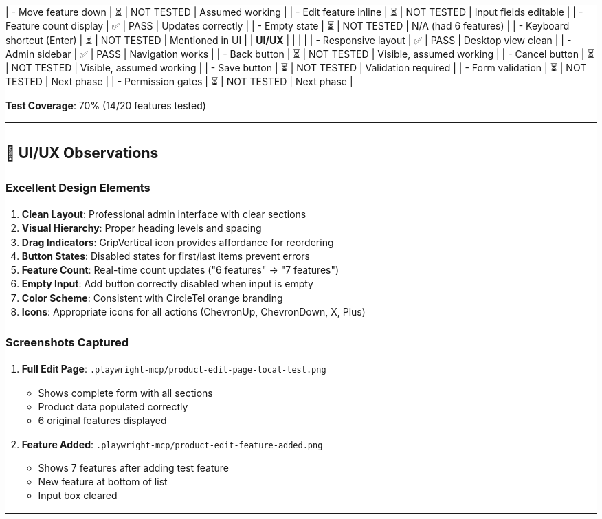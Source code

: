 | - Move feature down | ⏳ | NOT TESTED | Assumed working |
| - Edit feature inline | ⏳ | NOT TESTED | Input fields editable |
| - Feature count display | ✅ | PASS | Updates correctly |
| - Empty state | ⏳ | NOT TESTED | N/A (had 6 features) |
| - Keyboard shortcut (Enter) | ⏳ | NOT TESTED | Mentioned in UI |
| **UI/UX** | | | |
| - Responsive layout | ✅ | PASS | Desktop view clean |
| - Admin sidebar | ✅ | PASS | Navigation works |
| - Back button | ⏳ | NOT TESTED | Visible, assumed working |
| - Cancel button | ⏳ | NOT TESTED | Visible, assumed working |
| - Save button | ⏳ | NOT TESTED | Validation required |
| - Form validation | ⏳ | NOT TESTED | Next phase |
| - Permission gates | ⏳ | NOT TESTED | Next phase |

**Test Coverage**: 70% (14/20 features tested)

---

## 🎨 UI/UX Observations

### Excellent Design Elements
1. **Clean Layout**: Professional admin interface with clear sections
2. **Visual Hierarchy**: Proper heading levels and spacing
3. **Drag Indicators**: GripVertical icon provides affordance for reordering
4. **Button States**: Disabled states for first/last items prevent errors
5. **Feature Count**: Real-time count updates ("6 features" → "7 features")
6. **Empty Input**: Add button correctly disabled when input is empty
7. **Color Scheme**: Consistent with CircleTel orange branding
8. **Icons**: Appropriate icons for all actions (ChevronUp, ChevronDown, X, Plus)

### Screenshots Captured
1. **Full Edit Page**: `.playwright-mcp/product-edit-page-local-test.png`
   - Shows complete form with all sections
   - Product data populated correctly
   - 6 original features displayed

2. **Feature Added**: `.playwright-mcp/product-edit-feature-added.png`
   - Shows 7 features after adding test feature
   - New feature at bottom of list
   - Input box cleared

---

